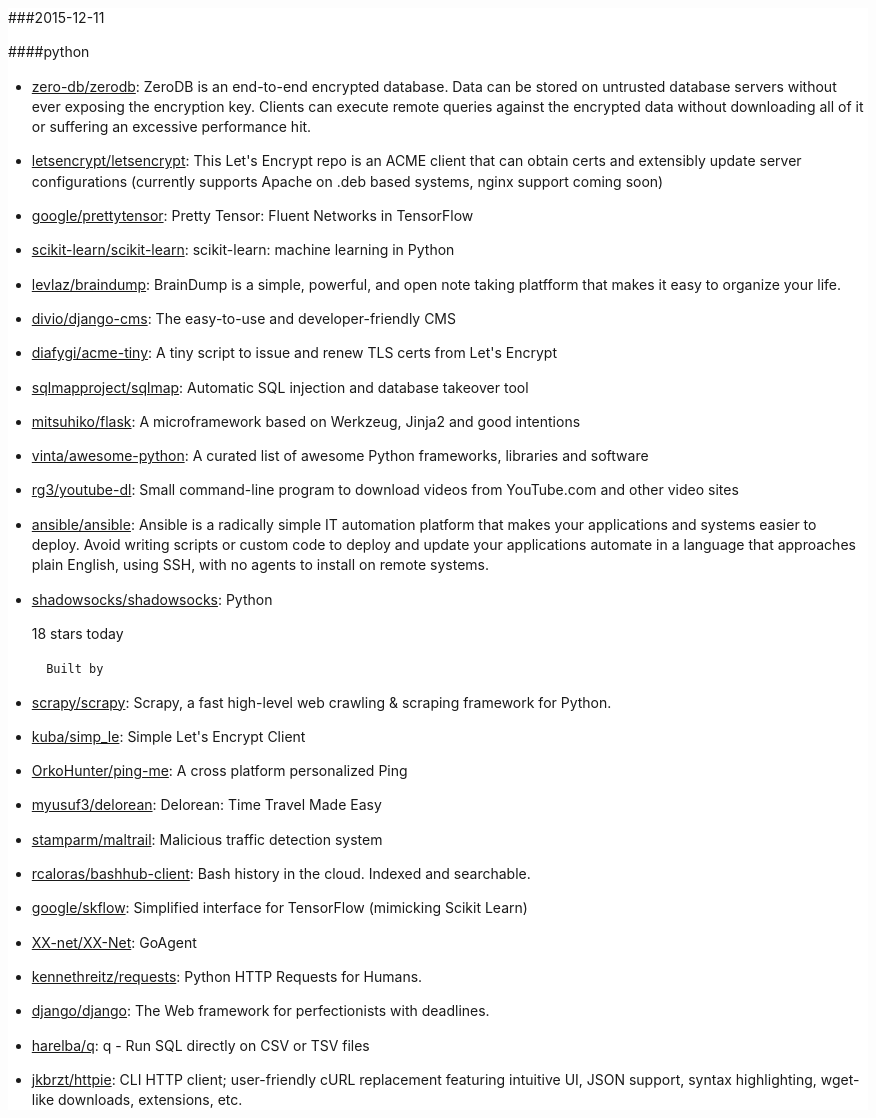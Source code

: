 ###2015-12-11

####python
* [zero-db/zerodb](https://github.com/zero-db/zerodb): ZeroDB is an end-to-end encrypted database. Data can be stored on untrusted database servers without ever exposing the encryption key. Clients can execute remote queries against the encrypted data without downloading all of it or suffering an excessive performance hit.
* [letsencrypt/letsencrypt](https://github.com/letsencrypt/letsencrypt): This Let's Encrypt repo is an ACME client that can obtain certs and extensibly update server configurations (currently supports Apache on .deb based systems, nginx support coming soon)
* [google/prettytensor](https://github.com/google/prettytensor): Pretty Tensor: Fluent Networks in TensorFlow
* [scikit-learn/scikit-learn](https://github.com/scikit-learn/scikit-learn): scikit-learn: machine learning in Python
* [levlaz/braindump](https://github.com/levlaz/braindump): BrainDump is a simple, powerful, and open note taking platfform that makes it easy to organize your life.
* [divio/django-cms](https://github.com/divio/django-cms): The easy-to-use and developer-friendly CMS
* [diafygi/acme-tiny](https://github.com/diafygi/acme-tiny): A tiny script to issue and renew TLS certs from Let's Encrypt
* [sqlmapproject/sqlmap](https://github.com/sqlmapproject/sqlmap): Automatic SQL injection and database takeover tool
* [mitsuhiko/flask](https://github.com/mitsuhiko/flask): A microframework based on Werkzeug, Jinja2 and good intentions
* [vinta/awesome-python](https://github.com/vinta/awesome-python): A curated list of awesome Python frameworks, libraries and software
* [rg3/youtube-dl](https://github.com/rg3/youtube-dl): Small command-line program to download videos from YouTube.com and other video sites
* [ansible/ansible](https://github.com/ansible/ansible): Ansible is a radically simple IT automation platform that makes your applications and systems easier to deploy. Avoid writing scripts or custom code to deploy and update your applications automate in a language that approaches plain English, using SSH, with no agents to install on remote systems.
* [shadowsocks/shadowsocks](https://github.com/shadowsocks/shadowsocks): Python

      

    18 stars today

    
      
        Built by
* [scrapy/scrapy](https://github.com/scrapy/scrapy): Scrapy, a fast high-level web crawling & scraping framework for Python.
* [kuba/simp_le](https://github.com/kuba/simp_le): Simple Let's Encrypt Client
* [OrkoHunter/ping-me](https://github.com/OrkoHunter/ping-me): A cross platform personalized Ping
* [myusuf3/delorean](https://github.com/myusuf3/delorean): Delorean: Time Travel Made Easy
* [stamparm/maltrail](https://github.com/stamparm/maltrail): Malicious traffic detection system
* [rcaloras/bashhub-client](https://github.com/rcaloras/bashhub-client): Bash history in the cloud. Indexed and searchable.
* [google/skflow](https://github.com/google/skflow): Simplified interface for TensorFlow (mimicking Scikit Learn)
* [XX-net/XX-Net](https://github.com/XX-net/XX-Net): GoAgent
* [kennethreitz/requests](https://github.com/kennethreitz/requests): Python HTTP Requests for Humans.
* [django/django](https://github.com/django/django): The Web framework for perfectionists with deadlines.
* [harelba/q](https://github.com/harelba/q): q - Run SQL directly on CSV or TSV files
* [jkbrzt/httpie](https://github.com/jkbrzt/httpie): CLI HTTP client; user-friendly cURL replacement featuring intuitive UI, JSON support, syntax highlighting, wget-like downloads, extensions, etc.
